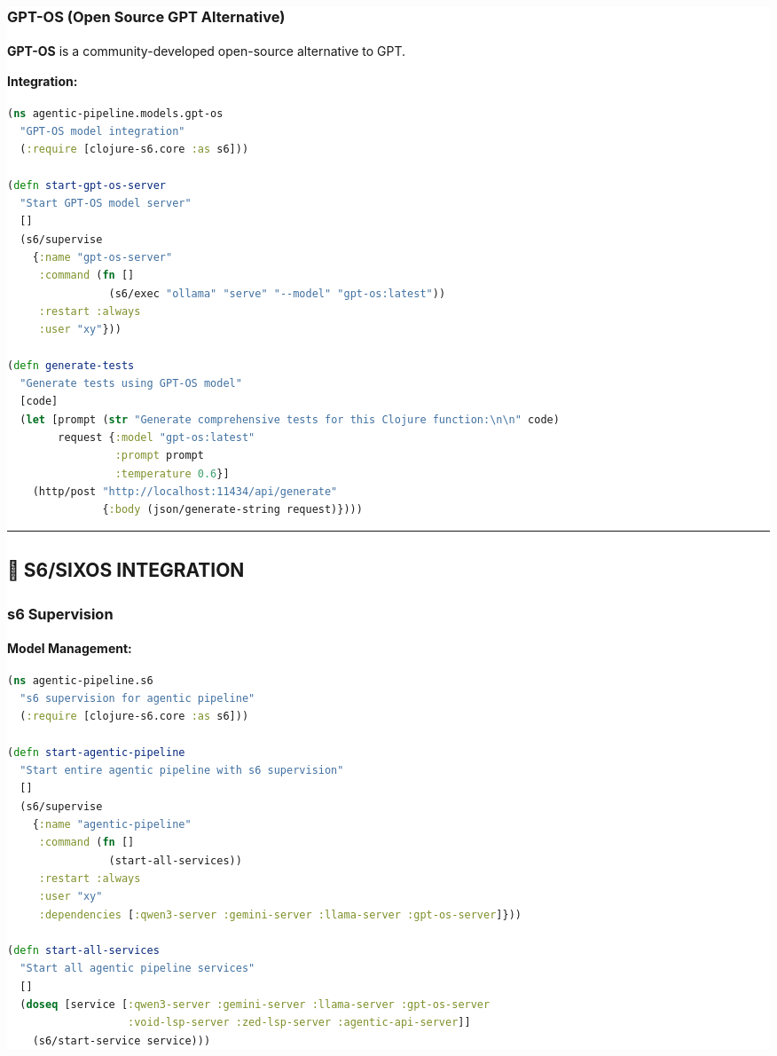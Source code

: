 ### GPT-OS (Open Source GPT Alternative)

**GPT-OS** is a community-developed open-source alternative to GPT.

**Integration:**
```clojure
(ns agentic-pipeline.models.gpt-os
  "GPT-OS model integration"
  (:require [clojure-s6.core :as s6]))

(defn start-gpt-os-server
  "Start GPT-OS model server"
  []
  (s6/supervise
    {:name "gpt-os-server"
     :command (fn []
                (s6/exec "ollama" "serve" "--model" "gpt-os:latest"))
     :restart :always
     :user "xy"}))

(defn generate-tests
  "Generate tests using GPT-OS model"
  [code]
  (let [prompt (str "Generate comprehensive tests for this Clojure function:\n\n" code)
        request {:model "gpt-os:latest"
                 :prompt prompt
                 :temperature 0.6}]
    (http/post "http://localhost:11434/api/generate"
               {:body (json/generate-string request)})))
```

---

## 🔄 S6/SIXOS INTEGRATION

### s6 Supervision

**Model Management:**
```clojure
(ns agentic-pipeline.s6
  "s6 supervision for agentic pipeline"
  (:require [clojure-s6.core :as s6]))

(defn start-agentic-pipeline
  "Start entire agentic pipeline with s6 supervision"
  []
  (s6/supervise
    {:name "agentic-pipeline"
     :command (fn []
                (start-all-services))
     :restart :always
     :user "xy"
     :dependencies [:qwen3-server :gemini-server :llama-server :gpt-os-server]}))

(defn start-all-services
  "Start all agentic pipeline services"
  []
  (doseq [service [:qwen3-server :gemini-server :llama-server :gpt-os-server
                   :void-lsp-server :zed-lsp-server :agentic-api-server]]
    (s6/start-service service)))
```
